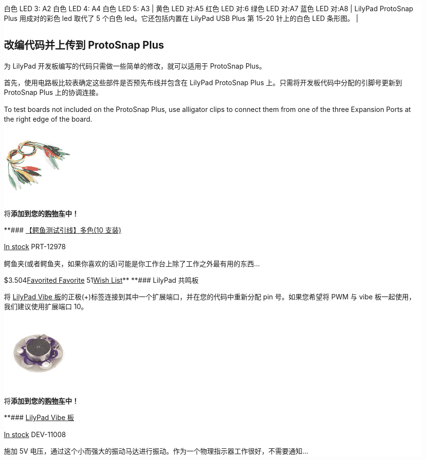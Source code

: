 白色 LED 3: A2
白色 LED 4: A4
白色 LED 5: A3 | 黄色 LED 对:A5
红色 LED 对:6
绿色 LED 对:A7
蓝色 LED 对:A8 | LilyPad ProtoSnap Plus 用成对的彩色 led 取代了 5 个白色 led。它还包括内置在 LilyPad USB Plus 第 15-20 针上的白色 LED 条形图。 |

## 改编代码并上传到 ProtoSnap Plus

为 LilyPad 开发板编写的代码只需做一些简单的修改，就可以适用于 ProtoSnap Plus。

首先，使用电路板比较表确定这些部件是否预先布线并包含在 LilyPad ProtoSnap Plus 上。只需将开发板代码中分配的引脚号更新到 ProtoSnap Plus 上的协调连接。

To test boards not included on the ProtoSnap Plus, use alligator clips to connect them from one of the three Expansion Ports at the right edge of the board.

[![Alligator Test Leads - Multicolored (10 Pack)](img/6235231fc273966695b643b648b6f338.png)](https://www.sparkfun.com/products/12978) 

将**添加到您的[购物车](https://www.sparkfun.com/cart)中！**

 **### [【鳄鱼测试引线】多色(10 支装)](https://www.sparkfun.com/products/12978)

[In stock](https://learn.sparkfun.com/static/bubbles/ "in stock") PRT-12978

鳄鱼夹(或者鳄鱼夹，如果你喜欢的话)可能是你工作台上除了工作之外最有用的东西…

$3.504[Favorited Favorite](# "Add to favorites") 51[Wish List](# "Add to wish list")** **### LilyPad 共鸣板

将 [LilyPad Vibe 板](https://www.sparkfun.com/products/11008)的正极(+)标签连接到其中一个扩展端口，并在您的代码中重新分配 pin 号。如果您希望将 PWM 与 vibe 板一起使用，我们建议使用扩展端口 10。

[![LilyPad Vibe Board](img/9988cf4b405c650cd26c8541f1c1768f.png)](https://www.sparkfun.com/products/11008) 

将**添加到您的[购物车](https://www.sparkfun.com/cart)中！**

 **### [LilyPad Vibe 板](https://www.sparkfun.com/products/11008)

[In stock](https://learn.sparkfun.com/static/bubbles/ "in stock") DEV-11008

施加 5V 电压，通过这个小而强大的振动马达进行振动。作为一个物理指示器工作很好，不需要通知…
